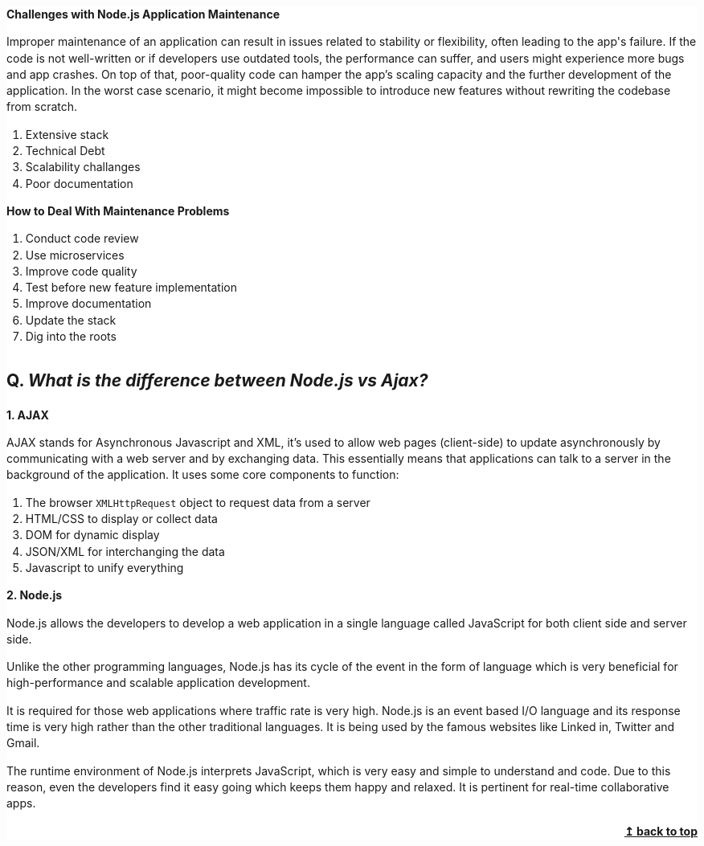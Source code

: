 **Challenges with Node.js Application Maintenance**

Improper maintenance of an application can result in issues related to stability or flexibility, often leading to the app\'s failure. If the code is not well-written or if developers use outdated tools, the performance can suffer, and users might experience more bugs and app crashes. On top of that, poor-quality code can hamper the app’s scaling capacity and the further development of the application. In the worst case scenario, it might become impossible to introduce new features without rewriting the codebase from scratch.

1. Extensive stack
2. Technical Debt
3. Scalability challanges
4. Poor documentation

**How to Deal With Maintenance Problems**

1. Conduct code review
2. Use microservices
3. Improve code quality
4. Test before new feature implementation
5. Improve documentation
6. Update the stack
7. Dig into the roots

## Q. ***What is the difference between Node.js vs Ajax?***

**1. AJAX**

AJAX stands for Asynchronous Javascript and XML, it’s used to allow web pages (client-side) to update asynchronously by communicating with a web server and by exchanging data. This essentially means that applications can talk to a server in the background of the application. It uses some core components to function:

1. The browser `XMLHttpRequest` object to request data from a server
1. HTML/CSS to display or collect data
1. DOM for dynamic display
1. JSON/XML for interchanging the data
1. Javascript to unify everything

**2. Node.js**

Node.js allows the developers to develop a web application in a single language called JavaScript for both client side and server side.

Unlike the other programming languages, Node.js has its cycle of the event in the form of language which is very beneficial for high-performance and scalable application development.

It is required for those web applications where traffic rate is very high. Node.js is an event based I/O language and its response time is very high rather than the other traditional languages. It is being used by the famous websites like Linked in, Twitter and Gmail.

The runtime environment of Node.js interprets JavaScript, which is very easy and simple to understand and code. Due to this reason, even the developers find it easy going which keeps them happy and relaxed. It is pertinent for real-time collaborative apps.

<div align="right">
    <b><a href="#">↥ back to top</a></b>
</div>
